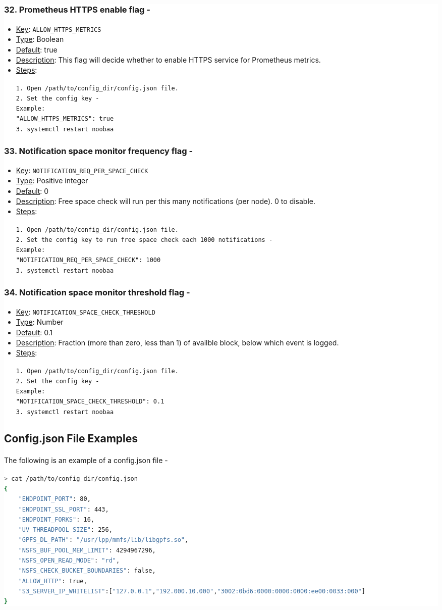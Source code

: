 ### 32. Prometheus HTTPS enable flag -
* <u>Key</u>: `ALLOW_HTTPS_METRICS`  
* <u>Type</u>: Boolean  
* <u>Default</u>: true  
* <u>Description</u>: This flag will decide whether to enable HTTPS service for Prometheus metrics.
* <u>Steps</u>:  
    ```
    1. Open /path/to/config_dir/config.json file.
    2. Set the config key -
    Example:
    "ALLOW_HTTPS_METRICS": true
    3. systemctl restart noobaa
    ```

### 33. Notification space monitor frequency flag -
* <u>Key</u>: `NOTIFICATION_REQ_PER_SPACE_CHECK`
* <u>Type</u>: Positive integer
* <u>Default</u>: 0
* <u>Description</u>: Free space check will run per this many notifications (per node). 0 to disable.
* <u>Steps</u>:
    ```
    1. Open /path/to/config_dir/config.json file.
    2. Set the config key to run free space check each 1000 notifications -
    Example:
    "NOTIFICATION_REQ_PER_SPACE_CHECK": 1000
    3. systemctl restart noobaa
    ```

### 34. Notification space monitor threshold flag -
* <u>Key</u>: `NOTIFICATION_SPACE_CHECK_THRESHOLD`
* <u>Type</u>: Number
* <u>Default</u>: 0.1
* <u>Description</u>: Fraction (more than zero, less than 1) of availble block, below which event is logged.
* <u>Steps</u>:
    ```
    1. Open /path/to/config_dir/config.json file.
    2. Set the config key -
    Example:
    "NOTIFICATION_SPACE_CHECK_THRESHOLD": 0.1
    3. systemctl restart noobaa
    ```

## Config.json File Examples
The following is an example of a config.json file - 

```sh
> cat /path/to/config_dir/config.json
{
    "ENDPOINT_PORT": 80,
    "ENDPOINT_SSL_PORT": 443,
    "ENDPOINT_FORKS": 16,
    "UV_THREADPOOL_SIZE": 256,
    "GPFS_DL_PATH": "/usr/lpp/mmfs/lib/libgpfs.so",
    "NSFS_BUF_POOL_MEM_LIMIT": 4294967296,
    "NSFS_OPEN_READ_MODE": "rd",
    "NSFS_CHECK_BUCKET_BOUNDARIES": false,
    "ALLOW_HTTP": true,
    "S3_SERVER_IP_WHITELIST":["127.0.0.1","192.000.10.000","3002:0bd6:0000:0000:0000:ee00:0033:000"]
}
```